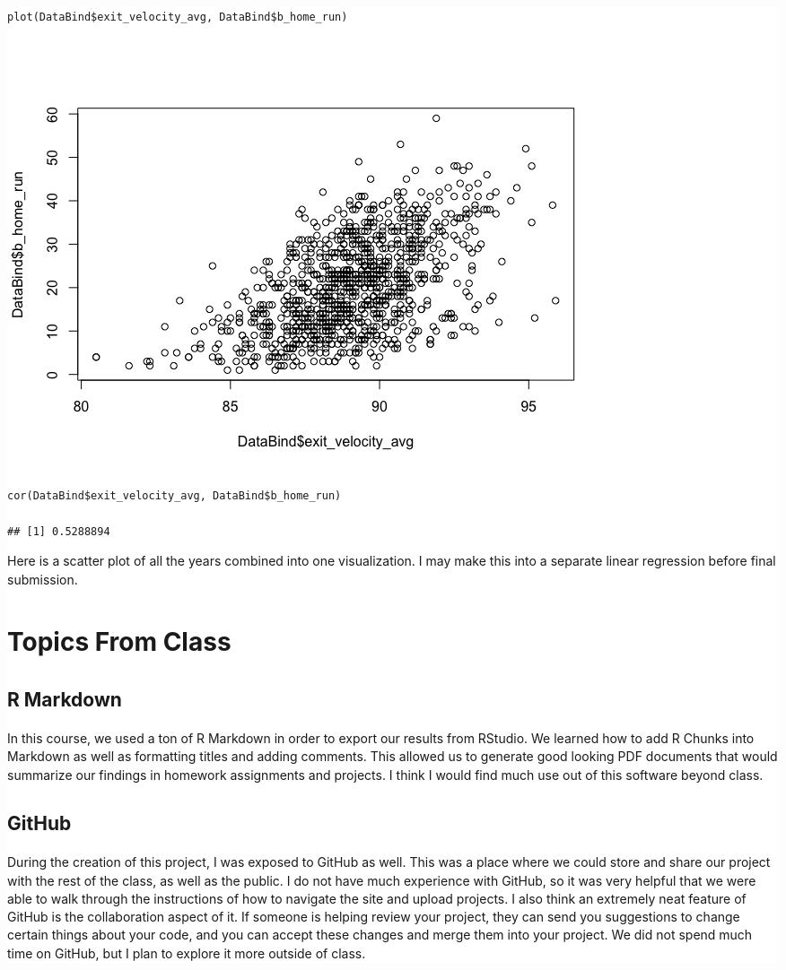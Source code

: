     plot(DataBind$exit_velocity_avg, DataBind$b_home_run)

![](README_files/figure-markdown_strict/unnamed-chunk-17-1.png)

    cor(DataBind$exit_velocity_avg, DataBind$b_home_run)

    ## [1] 0.5288894

Here is a scatter plot of all the years combined into one visualization.
I may make this into a separate linear regression before final
submission.

# Topics From Class

## R Markdown

In this course, we used a ton of R Markdown in order to export our
results from RStudio. We learned how to add R Chunks into Markdown as
well as formatting titles and adding comments. This allowed us to
generate good looking PDF documents that would summarize our findings in
homework assignments and projects. I think I would find much use out of
this software beyond class.

## GitHub

During the creation of this project, I was exposed to GitHub as well.
This was a place where we could store and share our project with the
rest of the class, as well as the public. I do not have much experience
with GitHub, so it was very helpful that we were able to walk through
the instructions of how to navigate the site and upload projects. I also
think an extremely neat feature of GitHub is the collaboration aspect of
it. If someone is helping review your project, they can send you
suggestions to change certain things about your code, and you can accept
these changes and merge them into your project. We did not spend much
time on GitHub, but I plan to explore it more outside of class.
